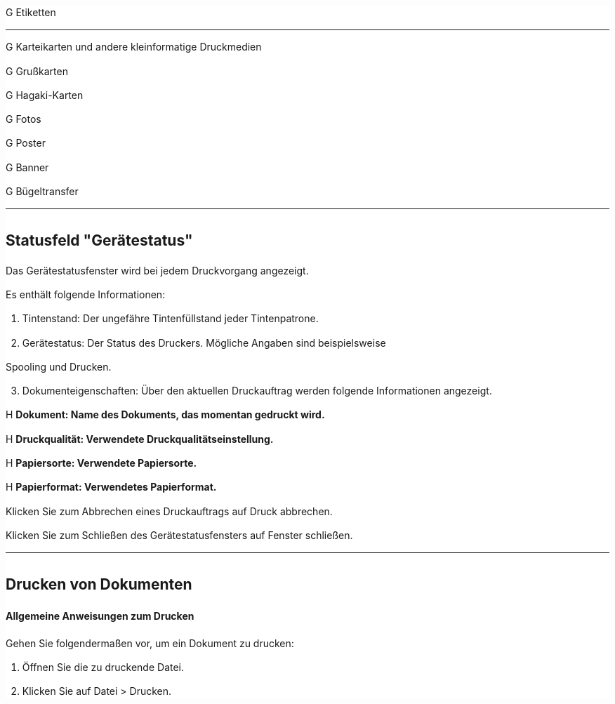 G Etiketten


-----

G Karteikarten und andere kleinformatige Druckmedien

G Grußkarten

G Hagaki-Karten

G Fotos

G Poster

G Banner

G Bügeltransfer


-----

## Statusfeld "Gerätestatus"

Das Gerätestatusfenster wird bei jedem Druckvorgang angezeigt.

Es enthält folgende Informationen:

1. Tintenstand: Der ungefähre Tintenfüllstand jeder Tintenpatrone.

2. Gerätestatus: Der Status des Druckers. Mögliche Angaben sind beispielsweise

Spooling und Drucken.

3. Dokumenteigenschaften: Über den aktuellen Druckauftrag werden folgende
Informationen angezeigt.

H **Dokument: Name des Dokuments, das momentan gedruckt wird.**

H **Druckqualität: Verwendete Druckqualitätseinstellung.**

H **Papiersorte: Verwendete Papiersorte.**

H **Papierformat: Verwendetes Papierformat.**

Klicken Sie zum Abbrechen eines Druckauftrags auf Druck abbrechen.

Klicken Sie zum Schließen des Gerätestatusfensters auf Fenster schließen.


-----

## Drucken von Dokumenten

#### Allgemeine Anweisungen zum Drucken

Gehen Sie folgendermaßen vor, um ein Dokument zu drucken:

1. Öffnen Sie die zu druckende Datei.

2. Klicken Sie auf Datei > Drucken.
